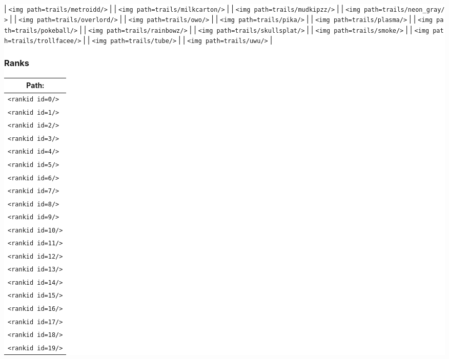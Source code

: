 | `<img path=trails/metroidd/>`       |
| `<img path=trails/milkcarton/>`     |
| `<img path=trails/mudkipzz/>`       |
| `<img path=trails/neon_gray/>`      |
| `<img path=trails/overlord/>`       |
| `<img path=trails/owo/>`            |
| `<img path=trails/pika/>`           |
| `<img path=trails/plasma/>`         |
| `<img path=trails/pokeball/>`       |
| `<img path=trails/rainbowz/>`       |
| `<img path=trails/skullsplat/>`     |
| `<img path=trails/smoke/>`          |
| `<img path=trails/trollfacee/>`     |
| `<img path=trails/tube/>`           |
| `<img path=trails/uwu/>`            |
### Ranks
| Path:             |
| ----------------- |
| `<rankid id=0/>`  |
| `<rankid id=1/>`  |
| `<rankid id=2/>`  |
| `<rankid id=3/>`  |
| `<rankid id=4/>`  |
| `<rankid id=5/>`  |
| `<rankid id=6/>`  |
| `<rankid id=7/>`  |
| `<rankid id=8/>`  |
| `<rankid id=9/>`  |
| `<rankid id=10/>` |
| `<rankid id=11/>` |
| `<rankid id=12/>` |
| `<rankid id=13/>` |
| `<rankid id=14/>` |
| `<rankid id=15/>` |
| `<rankid id=16/>` |
| `<rankid id=17/>` |
| `<rankid id=18/>` |
| `<rankid id=19/>` |